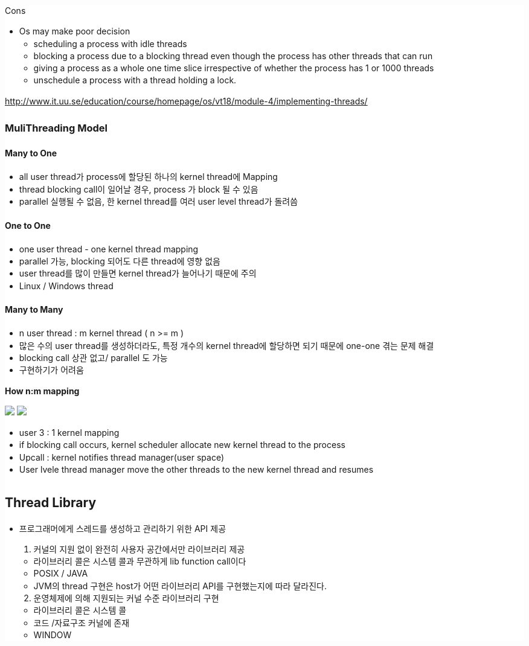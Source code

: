 Cons

- Os may make poor decision
    - scheduling a process with idle threads
    - blocking a process due to a blocking thread even though the process has other threads that can run
    - giving a process as a whole one time slice irrespective of whether the process has 1 or 1000 threads
    - unschedule a process with a thread holding a lock.

http://www.it.uu.se/education/course/homepage/os/vt18/module-4/implementing-threads/

### MuliThreading Model

#### Many to One 

- all user thread가 process에 할당된 하나의 kernel thread에 Mapping
- thread blocking call이 일어날 경우, process 가 block 될 수 있음
- parallel 실행될 수 없음, 한 kernel thread를 여러 user level thread가 돌려씀


#### One to One

- one user thread - one kernel thread mapping
- parallel 가능, blocking 되어도 다른 thread에 영향 없음
- user thread를 많이 만들면 kernel thread가 늘어나기 때문에 주의
- Linux / Windows thread

#### Many to Many

- n user thread : m kernel thread ( n >= m )
- 많은 수의 user thread를 생성하더라도, 특정 개수의 kernel thread에 할당하면 되기 때문에 one-one 겪는 문제 해결
- blocking call 상관 없고/ parallel 도 가능 
- 구현하기가 어려움

**How n:m mapping**

<img src="http://www.it.uu.se/education/course/homepage/os/vt18/images/module-4/scheduler-activations-3-7.png?height=444px">

<img src="http://www.it.uu.se/education/course/homepage/os/vt18/images/module-4/scheduler-activations-3-7.png?height=444px">


- user 3 : 1 kernel mapping
- if blocking call occurs, kernel scheduler allocate new kernel thread to the process
- Upcall : kernel notifies thread manager(user space) 
- User lvele thread manager move the other threads to the new kernel thread and resumes

## Thread Library

- 프로그래머에게 스레드를 생성하고 관리하기 위한 API 제공

    1. 커널의 지원 없이 완전히 사용자 공간에서만 라이브러리 제공
    - 라이브러리 콜은 시스템 콜과 무관하게 lib function call이다
    - POSIX / JAVA 
    - JVM의 thread 구현은 host가 어떤 라이브러리 API를 구현했는지에 따라 달라진다.
    2. 운영체제에 의해 지원되는 커널 수준 라이브러리 구현
    - 라이브러리 콜은 시스템 콜
    - 코드 /자료구조 커널에 존재
    - WINDOW 
